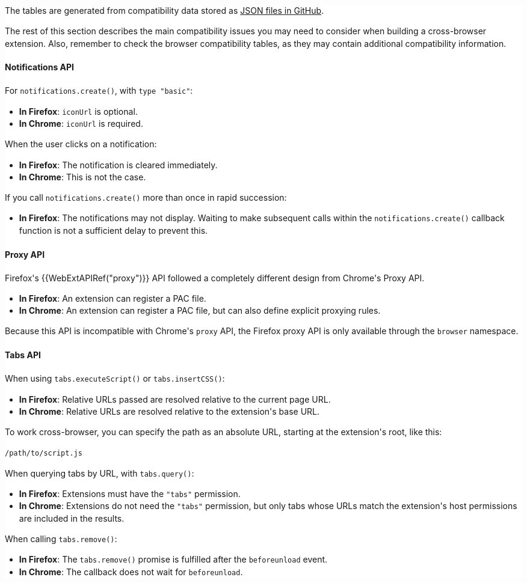 The tables are generated from compatibility data stored as [JSON files in GitHub](https://github.com/mdn/browser-compat-data).

The rest of this section describes the main compatibility issues you may need to consider when building a cross-browser extension. Also, remember to check the browser compatibility tables, as they may contain additional compatibility information.

#### Notifications API

For `notifications.create()`, with `type "basic"`:

- **In Firefox**: `iconUrl` is optional.
- **In Chrome**: `iconUrl` is required.

When the user clicks on a notification:

- **In Firefox**: The notification is cleared immediately.
- **In Chrome**: This is not the case.

If you call `notifications.create()` more than once in rapid succession:

- **In Firefox**: The notifications may not display. Waiting to make subsequent calls within the `notifications.create()` callback function is not a sufficient delay to prevent this.

#### Proxy API

Firefox's {{WebExtAPIRef("proxy")}} API followed a completely different design from Chrome's Proxy API.

- **In Firefox**: An extension can register a PAC file.
- **In Chrome**: An extension can register a PAC file, but can also define explicit proxying rules.

Because this API is incompatible with Chrome's `proxy` API, the Firefox proxy API is only available through the `browser` namespace.

#### Tabs API

When using `tabs.executeScript()` or `tabs.insertCSS()`:

- **In Firefox**: Relative URLs passed are resolved relative to the current page URL.
- **In Chrome**: Relative URLs are resolved relative to the extension's base URL.

To work cross-browser, you can specify the path as an absolute URL, starting at the extension's root, like this:

```plain
/path/to/script.js
```

When querying tabs by URL, with `tabs.query()`:

- **In Firefox**: Extensions must have the `"tabs"` permission.
- **In Chrome**: Extensions do not need the `"tabs"` permission, but only tabs whose URLs match the extension's host permissions are included in the results.

When calling `tabs.remove()`:

- **In Firefox**: The `tabs.remove()` promise is fulfilled after the `beforeunload` event.
- **In Chrome**: The callback does not wait for `beforeunload`.
